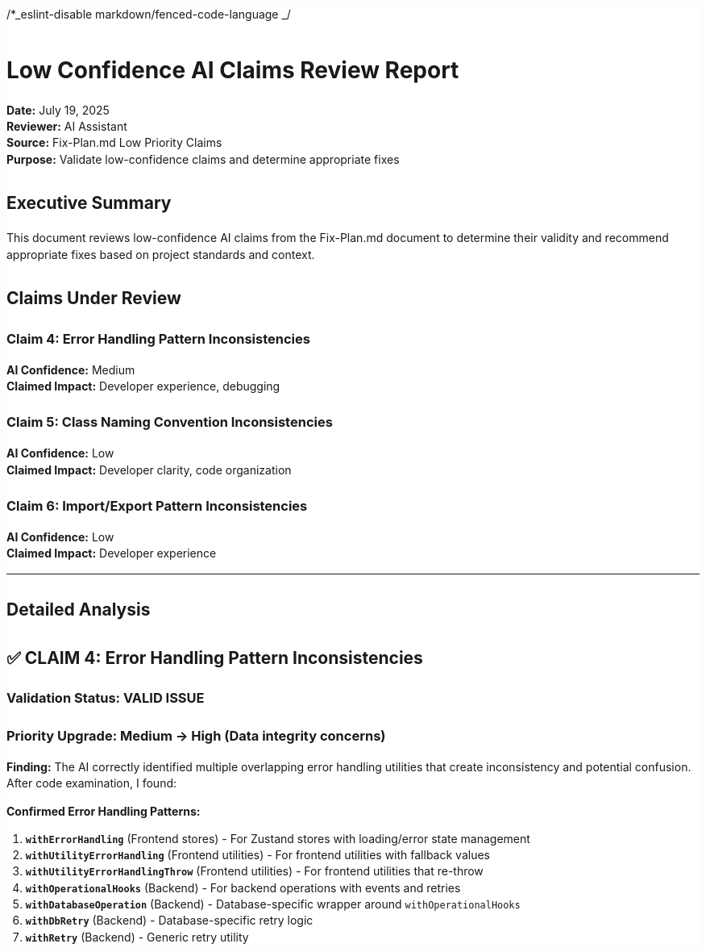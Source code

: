 
/\*_eslint-disable markdown/fenced-code-language _/

# Low Confidence AI Claims Review Report

**Date:** July 19, 2025  
**Reviewer:** AI Assistant  
**Source:** Fix-Plan.md Low Priority Claims  
**Purpose:** Validate low-confidence claims and determine appropriate fixes

## Executive Summary

This document reviews low-confidence AI claims from the Fix-Plan.md document to determine their validity and recommend appropriate fixes based on project standards and context.

## Claims Under Review

### **Claim 4: Error Handling Pattern Inconsistencies**

**AI Confidence:** Medium  
**Claimed Impact:** Developer experience, debugging

### **Claim 5: Class Naming Convention Inconsistencies**

**AI Confidence:** Low  
**Claimed Impact:** Developer clarity, code organization

### **Claim 6: Import/Export Pattern Inconsistencies**

**AI Confidence:** Low  
**Claimed Impact:** Developer experience

---

## Detailed Analysis

## ✅ **CLAIM 4: Error Handling Pattern Inconsistencies**

### **Validation Status:** VALID ISSUE

### **Priority Upgrade:** Medium → High (Data integrity concerns)

**Finding:** The AI correctly identified multiple overlapping error handling utilities that create inconsistency and potential confusion. After code examination, I found:

**Confirmed Error Handling Patterns:**

1. **`withErrorHandling`** (Frontend stores) - For Zustand stores with loading/error state management
2. **`withUtilityErrorHandling`** (Frontend utilities) - For frontend utilities with fallback values
3. **`withUtilityErrorHandlingThrow`** (Frontend utilities) - For frontend utilities that re-throw
4. **`withOperationalHooks`** (Backend) - For backend operations with events and retries
5. **`withDatabaseOperation`** (Backend) - Database-specific wrapper around `withOperationalHooks`
6. **`withDbRetry`** (Backend) - Database-specific retry logic
7. **`withRetry`** (Backend) - Generic retry utility
